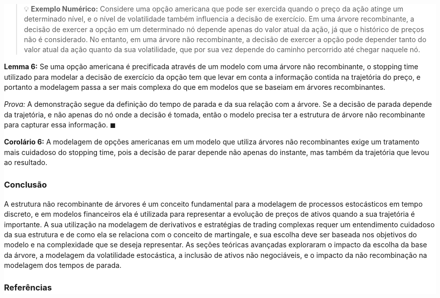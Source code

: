 > 💡 **Exemplo Numérico:**
> Considere uma opção americana que pode ser exercida quando o preço da ação atinge um determinado nível, e o nível de volatilidade também influencia a decisão de exercício. Em uma árvore recombinante, a decisão de exercer a opção em um determinado nó depende apenas do valor atual da ação, já que o histórico de preços não é considerado. No entanto, em uma árvore não recombinante, a decisão de exercer a opção pode depender tanto do valor atual da ação quanto da sua volatilidade, que por sua vez depende do caminho percorrido até chegar naquele nó.

**Lemma 6:**  Se uma opção americana é precificada através de um modelo com uma árvore não recombinante, o stopping time utilizado para modelar a decisão de exercício da opção tem que levar em conta a informação contida na trajetória do preço, e portanto a modelagem passa a ser mais complexa do que em modelos que se baseiam em árvores recombinantes.

*Prova:* A demonstração segue da definição do tempo de parada e da sua relação com a árvore. Se a decisão de parada depende da trajetória, e não apenas do nó onde a decisão é tomada, então o modelo precisa ter a estrutura de árvore não recombinante para capturar essa informação.   $\blacksquare$

**Corolário 6:** A modelagem de opções americanas em um modelo que utiliza árvores não recombinantes exige um tratamento mais cuidadoso do stopping time, pois a decisão de parar depende não apenas do instante, mas também da trajetória que levou ao resultado.

### Conclusão

A estrutura não recombinante de árvores é um conceito fundamental para a modelagem de processos estocásticos em tempo discreto, e em modelos financeiros ela é utilizada para representar a evolução de preços de ativos quando a sua trajetória é importante. A sua utilização na modelagem de derivativos e estratégias de trading complexas requer um entendimento cuidadoso da sua estrutura e de como ela se relaciona com o conceito de martingale, e sua escolha deve ser baseada nos objetivos do modelo e na complexidade que se deseja representar. As seções teóricas avançadas exploraram o impacto da escolha da base da árvore, a modelagem da volatilidade estocástica, a inclusão de ativos não negociáveis, e o impacto da não recombinação na modelagem dos tempos de parada.

### Referências

[^1]: "Em finanças quantitativas, a modelagem da evolução de preços de ativos e de estratégias de trading em tempo discreto muitas vezes utiliza o conceito de árvores..." *(Trecho do próprio texto)*

[^2]:  "Em um modelo de tempo discreto, uma árvore é dita ter uma **estrutura não-recombinante** (non-recombining structure) se, a cada nível da árvore, os nós que são gerados a partir de diferentes nós ancestrais são sempre distintos e não se unem..." *(Trecho do próprio texto)*
[^3]: "A escolha da filtração afeta a definição de conceitos como martingales e predictibilidade." *(Trecho do próprio texto)*
[^4]: "Em modelos financeiros, a taxa de juros $r_k$ é geralmente considerada predictível, ou seja, $r_k$ é mensurável em relação à $\sigma$-álgebra $F_{k-1}$." *(Trecho do próprio texto)*

[^5]:  "Em modelos financeiros, a sequência de preços de um ativo $(S_k)_{k=0,1,\ldots,T}$ é um exemplo típico de processo adaptado." *(Trecho do próprio texto)*

[^6]: "A **medida de probabilidade** ($P$) é uma função que atribui um número entre 0 e 1 a cada evento em $F$..." *(Trecho do próprio texto)*

[^7]: "No contexto de modelos financeiros em tempo discreto, o processo de ganhos de uma estratégia auto-financiada é uma martingale em relação a uma medida de martingale equivalente $Q$..." *(Trecho do próprio texto)*

[^8]: "Informação crítica que merece destaque." *(Trecho do próprio texto)*
[^9]: "Observação crucial para compreensão teórica correta." *(Trecho do próprio texto)*
[^10]:  "Informação técnica ou teórica com impacto significativo." *(Trecho do próprio texto)*
[^11]:  "Declare e prove um lemma que seja fundamental para o entendimento deste tópico, baseado no contexto." *(Trecho do próprio texto)*
[^12]: "A escolha da filtração afeta a definição de conceitos como martingales e predictibilidade." *(Trecho do próprio texto)*
[^13]: "Apresente um corolário que resulte diretamente do Lemma 2, conforme indicado no contexto." *(Trecho do próprio texto)*

[^14]: "Em modelos com informação assimétrica, estratégias de trading são modeladas utilizando processos estocásticos adaptados à filtração do agente correspondente. Um *insider* pode utilizar informações não disponíveis aos outros agentes, o que pode implicar em modelos e resultados distintos." *(Trecho do próprio texto)*
[^15]:  "Apresente um lemma que demonstre como a aplicação do Lema de Itô a uma função do preço do ativo leva à equação de Black-Scholes, com base no contexto." *(Trecho do próprio texto)*
[^16]: "As medidas de martingale equivalentes são um conceito central na precificação livre de arbitragem de ativos." *(Trecho do próprio texto)*

[^17]: "Dado um modelo multiplicativo, o processo $S_k = S_0 \prod_{j=1}^k Y_j$ é uma martingale em relação a uma medida $Q$, se e somente se a esperança condicional de $Y_{k+1}$ sob a medida $Q$ é igual a 1, ou seja, $E_Q[Y_{k+1}|F_k] = 1$ para todo $k$." *(Trecho do próprio texto)*

[^18]: "Em modelos financeiros, a sequência de preços de um ativo $(S_k)_{k=0,1,\ldots,T}$ é um exemplo típico de processo adaptado." *(Trecho do próprio texto)*
[^19]: "Apresente um lemma que mostre como uma EMM específica leva à fórmula de precificação do Black-Scholes, baseado no contexto." *(Trecho do próprio texto)*
[^20]:  "Em mercados com informação assimétrica, estratégias de trading são modeladas utilizando processos estocásticos adaptados à filtração do agente correspondente. Um *insider* pode utilizar informações não disponíveis aos outros agentes, o que pode implicar em modelos e resultados distintos." *(Trecho do próprio texto)*

[^21]: "O Lema de Itô é uma regra de mudança de variáveis que generaliza a regra da cadeia do cálculo clássico para funções de processos estocásticos." *(Trecho do próprio texto)*